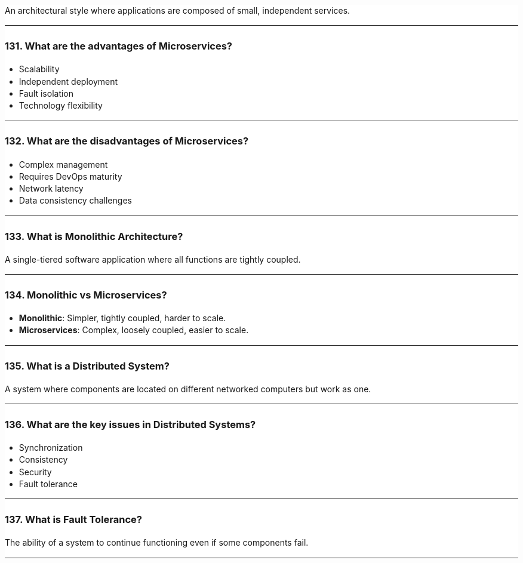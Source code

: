 An architectural style where applications are composed of small, independent services.

---

### 131. What are the advantages of Microservices?

- Scalability
- Independent deployment
- Fault isolation
- Technology flexibility

---

### 132. What are the disadvantages of Microservices?

- Complex management
- Requires DevOps maturity
- Network latency
- Data consistency challenges

---

### 133. What is Monolithic Architecture?

A single-tiered software application where all functions are tightly coupled.

---

### 134. Monolithic vs Microservices?

- **Monolithic**: Simpler, tightly coupled, harder to scale.
- **Microservices**: Complex, loosely coupled, easier to scale.

---

### 135. What is a Distributed System?

A system where components are located on different networked computers but work as one.

---

### 136. What are the key issues in Distributed Systems?

- Synchronization
- Consistency
- Security
- Fault tolerance

---

### 137. What is Fault Tolerance?

The ability of a system to continue functioning even if some components fail.

---
